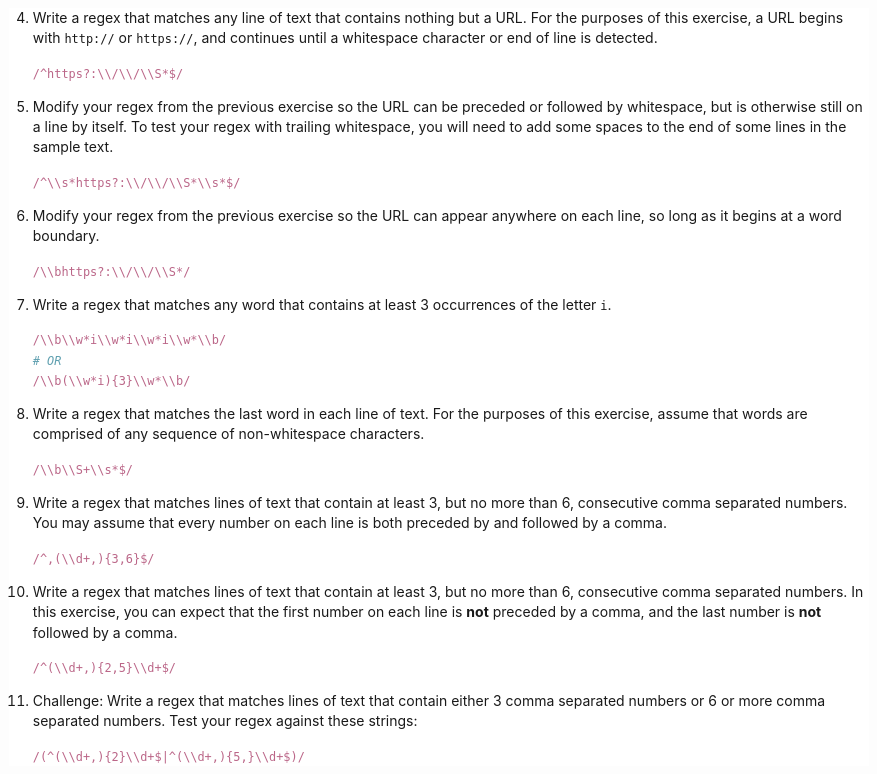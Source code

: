 4. Write a regex that matches any line of text that contains nothing but a URL. For the purposes of this exercise, a URL begins with `http://` or `https://`, and continues until a whitespace character or end of line is detected.
    ```ruby
    /^https?:\\/\\/\\S*$/
    ```

5. Modify your regex from the previous exercise so the URL can be preceded or followed by whitespace, but is otherwise still on a line by itself. To test your regex with trailing whitespace, you will need to add some spaces to the end of some lines in the sample text.
    ```ruby
    /^\\s*https?:\\/\\/\\S*\\s*$/
    ```
    
6. Modify your regex from the previous exercise so the URL can appear anywhere on each line, so long as it begins at a word boundary.
    ```ruby
    /\\bhttps?:\\/\\/\\S*/
    ```

7. Write a regex that matches any word that contains at least 3 occurrences of the letter `i`.
    ```ruby
    /\\b\\w*i\\w*i\\w*i\\w*\\b/
    # OR
    /\\b(\\w*i){3}\\w*\\b/
    ```

8. Write a regex that matches the last word in each line of text. For the purposes of this exercise, assume that words are comprised of any sequence of non-whitespace characters. 
    ```ruby
    /\\b\\S+\\s*$/
    ```

9. Write a regex that matches lines of text that contain at least 3, but no more than 6, consecutive comma separated numbers. You may assume that every number on each line is both preceded by and followed by a comma. 
    ```ruby
    /^,(\\d+,){3,6}$/
    ```
    
10. Write a regex that matches lines of text that contain at least 3, but no more than 6, consecutive comma separated numbers. In this exercise, you can expect that the first number on each line is __not__ preceded by a comma, and the last number is __not__ followed by a comma. 
    ```ruby
    /^(\\d+,){2,5}\\d+$/
    ```

11. Challenge: Write a regex that matches lines of text that contain either 3 comma separated numbers or 6 or more comma separated numbers. Test your regex against these strings:
    ```ruby
    /(^(\\d+,){2}\\d+$|^(\\d+,){5,}\\d+$)/
    ```
